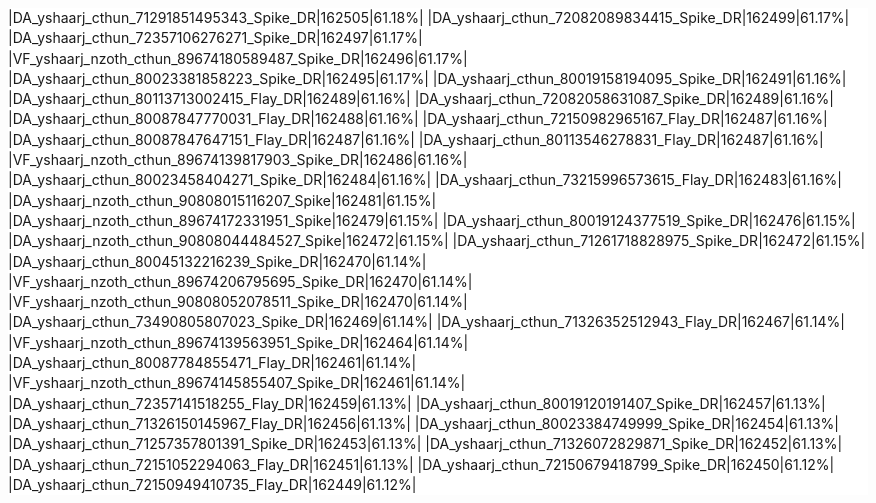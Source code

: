 |DA_yshaarj_cthun_71291851495343_Spike_DR|162505|61.18%|
|DA_yshaarj_cthun_72082089834415_Spike_DR|162499|61.17%|
|DA_yshaarj_cthun_72357106276271_Spike_DR|162497|61.17%|
|VF_yshaarj_nzoth_cthun_89674180589487_Spike_DR|162496|61.17%|
|DA_yshaarj_cthun_80023381858223_Spike_DR|162495|61.17%|
|DA_yshaarj_cthun_80019158194095_Spike_DR|162491|61.16%|
|DA_yshaarj_cthun_80113713002415_Flay_DR|162489|61.16%|
|DA_yshaarj_cthun_72082058631087_Spike_DR|162489|61.16%|
|DA_yshaarj_cthun_80087847770031_Flay_DR|162488|61.16%|
|DA_yshaarj_cthun_72150982965167_Flay_DR|162487|61.16%|
|DA_yshaarj_cthun_80087847647151_Flay_DR|162487|61.16%|
|DA_yshaarj_cthun_80113546278831_Flay_DR|162487|61.16%|
|VF_yshaarj_nzoth_cthun_89674139817903_Spike_DR|162486|61.16%|
|DA_yshaarj_cthun_80023458404271_Spike_DR|162484|61.16%|
|DA_yshaarj_cthun_73215996573615_Flay_DR|162483|61.16%|
|DA_yshaarj_nzoth_cthun_90808015116207_Spike|162481|61.15%|
|DA_yshaarj_nzoth_cthun_89674172331951_Spike|162479|61.15%|
|DA_yshaarj_cthun_80019124377519_Spike_DR|162476|61.15%|
|DA_yshaarj_nzoth_cthun_90808044484527_Spike|162472|61.15%|
|DA_yshaarj_cthun_71261718828975_Spike_DR|162472|61.15%|
|DA_yshaarj_cthun_80045132216239_Spike_DR|162470|61.14%|
|VF_yshaarj_nzoth_cthun_89674206795695_Spike_DR|162470|61.14%|
|VF_yshaarj_nzoth_cthun_90808052078511_Spike_DR|162470|61.14%|
|DA_yshaarj_cthun_73490805807023_Spike_DR|162469|61.14%|
|DA_yshaarj_cthun_71326352512943_Flay_DR|162467|61.14%|
|VF_yshaarj_nzoth_cthun_89674139563951_Spike_DR|162464|61.14%|
|DA_yshaarj_cthun_80087784855471_Flay_DR|162461|61.14%|
|VF_yshaarj_nzoth_cthun_89674145855407_Spike_DR|162461|61.14%|
|DA_yshaarj_cthun_72357141518255_Flay_DR|162459|61.13%|
|DA_yshaarj_cthun_80019120191407_Spike_DR|162457|61.13%|
|DA_yshaarj_cthun_71326150145967_Flay_DR|162456|61.13%|
|DA_yshaarj_cthun_80023384749999_Spike_DR|162454|61.13%|
|DA_yshaarj_cthun_71257357801391_Spike_DR|162453|61.13%|
|DA_yshaarj_cthun_71326072829871_Spike_DR|162452|61.13%|
|DA_yshaarj_cthun_72151052294063_Flay_DR|162451|61.13%|
|DA_yshaarj_cthun_72150679418799_Spike_DR|162450|61.12%|
|DA_yshaarj_cthun_72150949410735_Flay_DR|162449|61.12%|